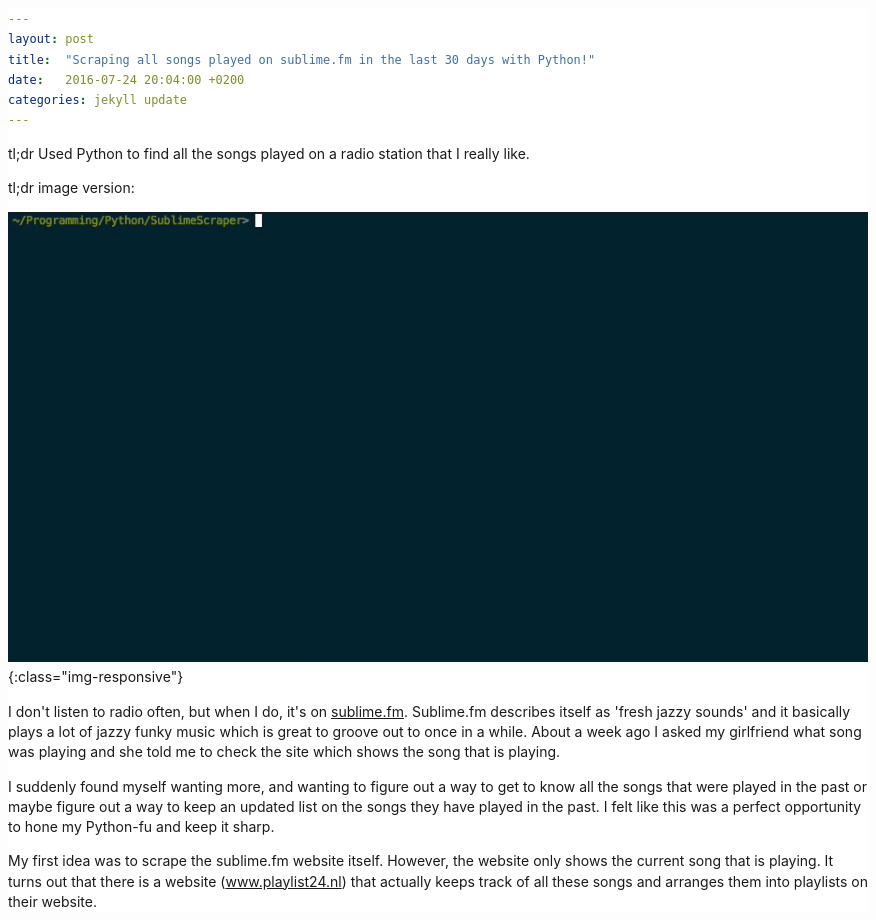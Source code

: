 ```yaml
---
layout: post
title:  "Scraping all songs played on sublime.fm in the last 30 days with Python!"
date:   2016-07-24 20:04:00 +0200
categories: jekyll update
---
```


tl;dr Used Python to find all the songs played on a radio station that I really
like.

tl;dr image version:

![tl;dr gif version](/assets/sublime-tldr.gif){:class="img-responsive"}

I don't listen to radio often, but when I do, it's on
[sublime.fm](http://sublime.fm/).  Sublime.fm describes itself as 'fresh jazzy
sounds' and it basically plays a lot of jazzy funky music which is great to
groove out to once in a while. About a week ago I asked my girlfriend what song
was playing and she told me to check the site which shows the song that is
playing. 

I suddenly found myself wanting more, and wanting to figure out a way to get to
know all the songs that were played in the past or maybe figure out a way to
keep an updated list on the songs they have played in the past.  I felt like
this was a perfect opportunity to hone my Python-fu and keep it sharp.

My first idea was to scrape the sublime.fm website itself. However, the website
only shows the current song that is playing. It turns out that there is a
website (www.playlist24.nl) that actually keeps track of all these songs and
arranges them into playlists on their website. 
